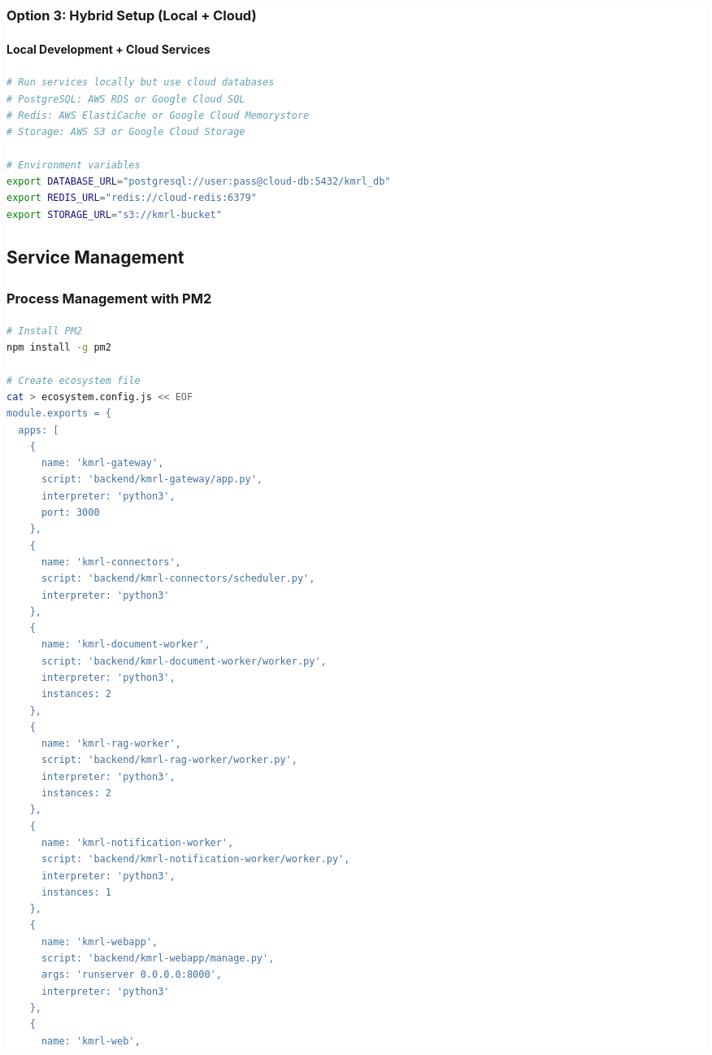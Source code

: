 ### **Option 3: Hybrid Setup (Local + Cloud)**

#### **Local Development + Cloud Services**
```bash
# Run services locally but use cloud databases
# PostgreSQL: AWS RDS or Google Cloud SQL
# Redis: AWS ElastiCache or Google Cloud Memorystore
# Storage: AWS S3 or Google Cloud Storage

# Environment variables
export DATABASE_URL="postgresql://user:pass@cloud-db:5432/kmrl_db"
export REDIS_URL="redis://cloud-redis:6379"
export STORAGE_URL="s3://kmrl-bucket"
```

## Service Management

### **Process Management with PM2**
```bash
# Install PM2
npm install -g pm2

# Create ecosystem file
cat > ecosystem.config.js << EOF
module.exports = {
  apps: [
    {
      name: 'kmrl-gateway',
      script: 'backend/kmrl-gateway/app.py',
      interpreter: 'python3',
      port: 3000
    },
    {
      name: 'kmrl-connectors',
      script: 'backend/kmrl-connectors/scheduler.py',
      interpreter: 'python3'
    },
    {
      name: 'kmrl-document-worker',
      script: 'backend/kmrl-document-worker/worker.py',
      interpreter: 'python3',
      instances: 2
    },
    {
      name: 'kmrl-rag-worker',
      script: 'backend/kmrl-rag-worker/worker.py',
      interpreter: 'python3',
      instances: 2
    },
    {
      name: 'kmrl-notification-worker',
      script: 'backend/kmrl-notification-worker/worker.py',
      interpreter: 'python3',
      instances: 1
    },
    {
      name: 'kmrl-webapp',
      script: 'backend/kmrl-webapp/manage.py',
      args: 'runserver 0.0.0.0:8000',
      interpreter: 'python3'
    },
    {
      name: 'kmrl-web',
```